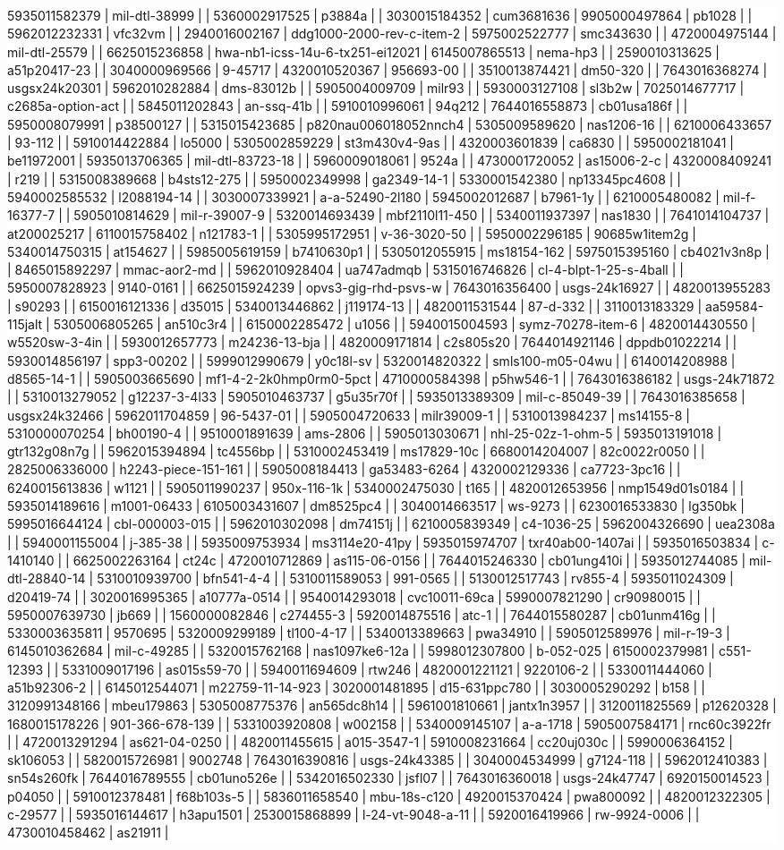 5935011582379 | mil-dtl-38999 |  | 5360002917525 | p3884a |  | 3030015184352 | cum3681636 | 
9905000497864 | pb1028 |  | 5962012232331 | vfc32vm |  | 2940016002167 | ddg1000-2000-rev-c-item-2 | 
5975002522777 | smc343630 |  | 4720004975144 | mil-dtl-25579 |  | 6625015236858 | hwa-nb1-icss-14u-6-tx251-ei12021 | 
6145007865513 | nema-hp3 |  | 2590010313625 | a51p20417-23 |  | 3040000969566 | 9-45717 | 
4320010520367 | 956693-00 |  | 3510013874421 | dm50-320 |  | 7643016368274 | usgsx24k20301 | 
5962010282884 | dms-83012b |  | 5905004009709 | milr93 |  | 5930003127108 | sl3b2w | 
7025014677717 | c2685a-option-act |  | 5845011202843 | an-ssq-41b |  | 5910010996061 | 94q212 | 
7644016558873 | cb01usa186f |  | 5950008079991 | p38500127 |  | 5315015423685 | p820nau006018052nnch4 | 
5305009589620 | nas1206-16 |  | 6210006433657 | 93-112 |  | 5910014422884 | lo5000 | 
5305002859229 | st3m430v4-9as |  | 4320003601839 | ca6830 |  | 5950002181041 | be11972001 | 
5935013706365 | mil-dtl-83723-18 |  | 5960009018061 | 9524a |  | 4730001720052 | as15006-2-c | 
4320008409241 | r219 |  | 5315008389668 | b4sts12-275 |  | 5950002349998 | ga2349-14-1 | 
5330001542380 | np13345pc4608 |  | 5940002585532 | l2088194-14 |  | 3030007339921 | a-a-52490-2l180 | 
5945002012687 | b7961-1y |  | 6210005480082 | mil-f-16377-7 |  | 5905010814629 | mil-r-39007-9 | 
5320014693439 | mbf2110l11-450 |  | 5340011937397 | nas1830 |  | 7641014104737 | at200025217 | 
6110015758402 | n121783-1 |  | 5305995172951 | v-36-3020-50 |  | 5950002296185 | 90685w1item2g | 
5340014750315 | at154627 |  | 5985005619159 | b7410630p1 |  | 5305012055915 | ms18154-162 | 
5975015395160 | cb4021v3n8p |  | 8465015892297 | mmac-aor2-md |  | 5962010928404 | ua747admqb | 
5315016746826 | cl-4-blpt-1-25-s-4ball |  | 5950007828923 | 9140-0161 |  | 6625015924239 | opvs3-gig-rhd-psvs-w | 
7643016356400 | usgs-24k16927 |  | 4820013955283 | s90293 |  | 6150016121336 | d35015 | 
5340013446862 | j119174-13 |  | 4820011531544 | 87-d-332 |  | 3110013183329 | aa59584-115jalt | 
5305006805265 | an510c3r4 |  | 6150002285472 | u1056 |  | 5940015004593 | symz-70278-item-6 | 
4820014430550 | w5520sw-3-4in |  | 5930012657773 | m24236-13-bja |  | 4820009171814 | c2s805s20 | 
7644014921146 | dppdb01022214 |  | 5930014856197 | spp3-00202 |  | 5999012990679 | y0c18l-sv | 
5320014820322 | smls100-m05-04wu |  | 6140014208988 | d8565-14-1 |  | 5905003665690 | mf1-4-2-2k0hmp0rm0-5pct | 
4710000584398 | p5hw546-1 |  | 7643016386182 | usgs-24k71872 |  | 5310013279052 | g12237-3-4l33 | 
5905010463737 | g5u35r70f |  | 5935013389309 | mil-c-85049-39 |  | 7643016385658 | usgsx24k32466 | 
5962011704859 | 96-5437-01 |  | 5905004720633 | milr39009-1 |  | 5310013984237 | ms14155-8 | 
5310000070254 | bh00190-4 |  | 9510001891639 | ams-2806 |  | 5905013030671 | nhl-25-02z-1-ohm-5 | 
5935013191018 | gtr132g08n7g |  | 5962015394894 | tc4556bp |  | 5310002453419 | ms17829-10c | 
6680014204007 | 82c0022r0050 |  | 2825006336000 | h2243-piece-151-161 |  | 5905008184413 | ga53483-6264 | 
4320002129336 | ca7723-3pc16 |  | 6240015613836 | w1121 |  | 5905011990237 | 950x-116-1k | 
5340002475030 | t165 |  | 4820012653956 | nmp1549d01s0184 |  | 5935014189616 | m1001-06433 | 
6105003431607 | dm8525pc4 |  | 3040014663517 | ws-9273 |  | 6230016533830 | lg350bk | 
5995016644124 | cbl-000003-015 |  | 5962010302098 | dm74151j |  | 6210005839349 | c4-1036-25 | 
5962004326690 | uea2308a |  | 5940001155004 | j-385-38 |  | 5935009753934 | ms3114e20-41py | 
5935015974707 | txr40ab00-1407ai |  | 5935016503834 | c-1410140 |  | 6625002263164 | ct24c | 
4720010712869 | as115-06-0156 |  | 7644015246330 | cb01ung410i |  | 5935012744085 | mil-dtl-28840-14 | 
5310010939700 | bfn541-4-4 |  | 5310011589053 | 991-0565 |  | 5130012517743 | rv855-4 | 
5935011024309 | d20419-74 |  | 3020016995365 | a10777a-0514 |  | 9540014293018 | cvc10011-69ca | 
5990007821290 | cr90980015 |  | 5950007639730 | jb669 |  | 1560000082846 | c274455-3 | 
5920014875516 | atc-1 |  | 7644015580287 | cb01unm416g |  | 5330003635811 | 9570695 | 
5320009299189 | tl100-4-17 |  | 5340013389663 | pwa34910 |  | 5905012589976 | mil-r-19-3 | 
6145010362684 | mil-c-49285 |  | 5320015762168 | nas1097ke6-12a |  | 5998012307800 | b-052-025 | 
6150002379981 | c551-12393 |  | 5331009017196 | as015s59-70 |  | 5940011694609 | rtw246 | 
4820001221121 | 9220106-2 |  | 5330011444060 | a51b92306-2 |  | 6145012544071 | m22759-11-14-923 | 
3020001481895 | d15-631ppc780 |  | 3030005290292 | b158 |  | 3120991348166 | mbeu179863 | 
5305008775376 | an565dc8h14 |  | 5961001810661 | jantx1n3957 |  | 3120011825569 | p12620328 | 
1680015178226 | 901-366-678-139 |  | 5331003920808 | w002158 |  | 5340009145107 | a-a-1718 | 
5905007584171 | rnc60c3922fr |  | 4720013291294 | as621-04-0250 |  | 4820011455615 | a015-3547-1 | 
5910008231664 | cc20uj030c |  | 5990006364152 | sk106053 |  | 5820015726981 | 9002748 | 
7643016390816 | usgs-24k43385 |  | 3040004534999 | g7124-118 |  | 5962012410383 | sn54s260fk | 
7644016789555 | cb01uno526e |  | 5342016502330 | jsfl07 |  | 7643016360018 | usgs-24k47747 | 
6920150014523 | p04050 |  | 5910012378481 | f68b103s-5 |  | 5836011658540 | mbu-18s-c120 | 
4920015370424 | pwa800092 |  | 4820012322305 | c-29577 |  | 5935016144617 | h3apu1501 | 
2530015868899 | l-24-vt-9048-a-11 |  | 5920016419966 | rw-9924-0006 |  | 4730010458462 | as21911 | 
